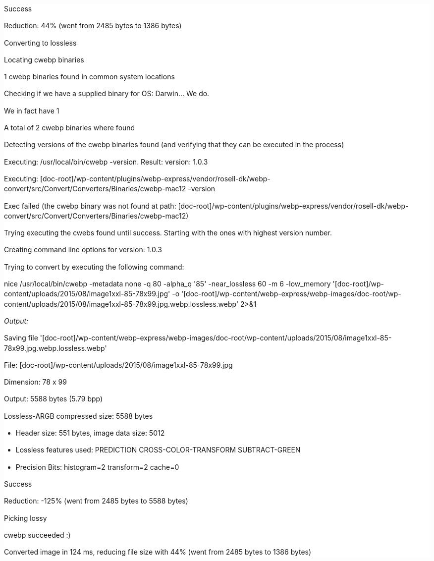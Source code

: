 Success

Reduction: 44% (went from 2485 bytes to 1386 bytes)


Converting to lossless

Locating cwebp binaries

1 cwebp binaries found in common system locations

Checking if we have a supplied binary for OS: Darwin... We do.

We in fact have 1

A total of 2 cwebp binaries where found

Detecting versions of the cwebp binaries found (and verifying that they can be executed in the process)

Executing: /usr/local/bin/cwebp -version. Result: version: 1.0.3

Executing: [doc-root]/wp-content/plugins/webp-express/vendor/rosell-dk/webp-convert/src/Convert/Converters/Binaries/cwebp-mac12 -version

Exec failed (the cwebp binary was not found at path: [doc-root]/wp-content/plugins/webp-express/vendor/rosell-dk/webp-convert/src/Convert/Converters/Binaries/cwebp-mac12)

Trying executing the cwebs found until success. Starting with the ones with highest version number.

Creating command line options for version: 1.0.3

Trying to convert by executing the following command:

nice /usr/local/bin/cwebp -metadata none -q 80 -alpha_q '85' -near_lossless 60 -m 6 -low_memory '[doc-root]/wp-content/uploads/2015/08/image1xxl-85-78x99.jpg' -o '[doc-root]/wp-content/webp-express/webp-images/doc-root/wp-content/uploads/2015/08/image1xxl-85-78x99.jpg.webp.lossless.webp' 2>&1


*Output:* 

Saving file '[doc-root]/wp-content/webp-express/webp-images/doc-root/wp-content/uploads/2015/08/image1xxl-85-78x99.jpg.webp.lossless.webp'

File:      [doc-root]/wp-content/uploads/2015/08/image1xxl-85-78x99.jpg

Dimension: 78 x 99

Output:    5588 bytes (5.79 bpp)

Lossless-ARGB compressed size: 5588 bytes

  * Header size: 551 bytes, image data size: 5012

  * Lossless features used: PREDICTION CROSS-COLOR-TRANSFORM SUBTRACT-GREEN

  * Precision Bits: histogram=2 transform=2 cache=0


Success

Reduction: -125% (went from 2485 bytes to 5588 bytes)


Picking lossy

cwebp succeeded :)


Converted image in 124 ms, reducing file size with 44% (went from 2485 bytes to 1386 bytes)

